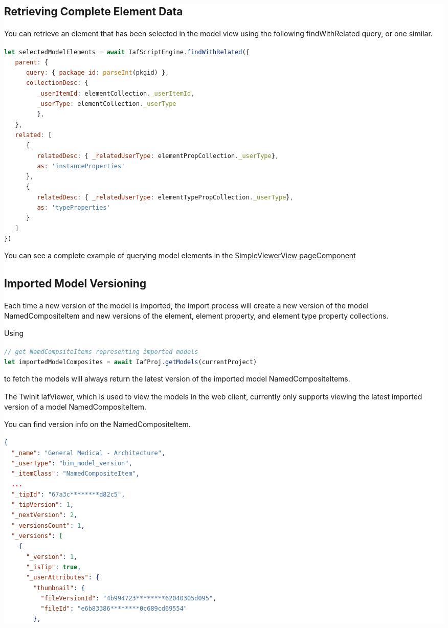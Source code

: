 ## Retrieving Complete Element Data

You can retrieve an element that has been selected in the model view using the following findWithRelated query, or one similar.
```js
let selectedModelElements = await IafScriptEngine.findWithRelated({
   parent: { 
      query: { package_id: parseInt(pkgid) },
      collectionDesc: {
         _userItemId: elementCollection._userItemId,
         _userType: elementCollection._userType
         },
   },
   related: [
      {
         relatedDesc: { _relatedUserType: elementPropCollection._userType},
         as: 'instanceProperties'
      },
      {
         relatedDesc: { _relatedUserType: elementTypePropCollection._userType},
         as: 'typeProperties'
      }
   ]
})
```
You can see a complete example of querying model elements in the [SimpleViewerView pageComponent](../../../../app/ipaCore/pageComponents/simpleViewer/SimpleViewerView.jsx)

## Imported Model Versioning

Each time a new version of the model is imported, the import process will create a new version of the model NamedCompositeItem and new versions of the element, element property, and element type property collections.

Using
```js
// get NamdCompsiteItems representing imported models
let importedModelComposites = await IafProj.getModels(currentProject)
```
to fetch the models will always return the latest version of the imported model NamedCompositeItems.

The Twinit IafViewer, which is used to view the models in the web client, currently only supports viewing the latest imported version of a model NamedCompositeItem.

You can find version info on the NamedCompositeItem.
```json
{
  "_name": "General Medical - Architecture",
  "_userType": "bim_model_version",
  "_itemClass": "NamedCompositeItem",
  ...
  "_tipId": "67a3c********d82c5",
  "_tipVersion": 1,
  "_nextVersion": 2,
  "_versionsCount": 1,
  "_versions": [
    {
      "_version": 1,
      "_isTip": true,
      "_userAttributes": {
        "thumbnail": {
          "fileVersionId": "4b994723********62040305d095",
          "fileId": "e6b83386********0c689cd69554"
        },
```